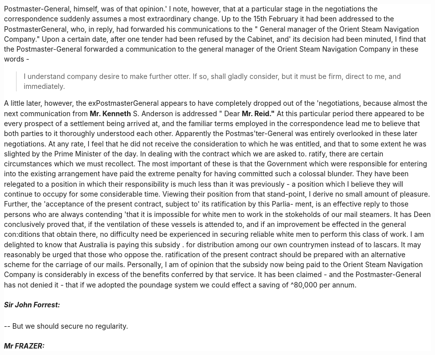 Postmaster-General, himself, was of that opinion.' I note, however, that at a particular stage in the negotiations the correspondence suddenly assumes a most extraordinary change. Up to the 15th February it had been addressed to the PostmasterGeneral, who, in reply, had forwarded his communications to the " General manager of the Orient Steam Navigation Company." Upon a certain date, after one tender had been refused by the Cabinet, and' its decision had been minuted, I find that the Postmaster-General forwarded a communication to the general manager of the Orient Steam Navigation Company in these words - 

  >I understand company desire to make further otter. If so, shall gladly consider, but it must be firm, direct to me, and immediately. 

A little later, however, the exPostmasterGeneral appears to have completely dropped out of the 'negotiations, because almost the next communication from  **Mr. Kenneth**  S. Anderson is addressed " Dear  **Mr. Reid."**  At this particular period there appeared to be every prospect of a settlement being arrived at, and the familiar terms employed in the correspondence lead me to believe that both parties to it thoroughly understood each other. Apparently the Postmas'ter-General was entirely overlooked in these later negotiations. At any rate, I feel that he did not receive the consideration to which he was entitled, and that to some extent he was slighted by the Prime Minister of the day. In dealing with the contract which we are asked to. ratify, there are certain circumstances which we must recollect. The most important of these is that the Government which were responsible for entering into the existing arrangement have paid the extreme penalty for having committed such a colossal blunder. They have been relegated to a position in which their responsibility is much less than it was previously - a position which I believe they will continue to occupy for some considerable time. Viewing their position from that stand-point, I derive no small amount of pleasure. Further, the 'acceptance of the present contract, subject to' its ratification by this Parlia- ment, is an effective reply to those persons who are always contending 'that it is impossible for white men to work in the stokeholds of our mail steamers. It has Deen conclusively proved that, if the ventilation of these vessels is attended to, and if an improvement be effected in the general con:ditions that obtain there, no difficulty need be experienced in securing reliable white men to perform this class of work. I am delighted to know that Australia is paying this subsidy . for distribution among our own countrymen instead of to lascars. It may reasonably be urged that those who oppose the. ratification of the present contract should be prepared with an alternative scheme for the carriage of our mails. Personally, I am of opinion that the subsidy now being paid to the Orient Steam Navigation Company is considerably in excess of the benefits conferred by that service. It has been claimed - and the Postmaster-General has not denied it - that if we adopted the poundage system we could effect a saving of ^80,000 per annum. 

##### Sir John Forrest:

--  But we should secure no regularity. 

##### Mr FRAZER:
